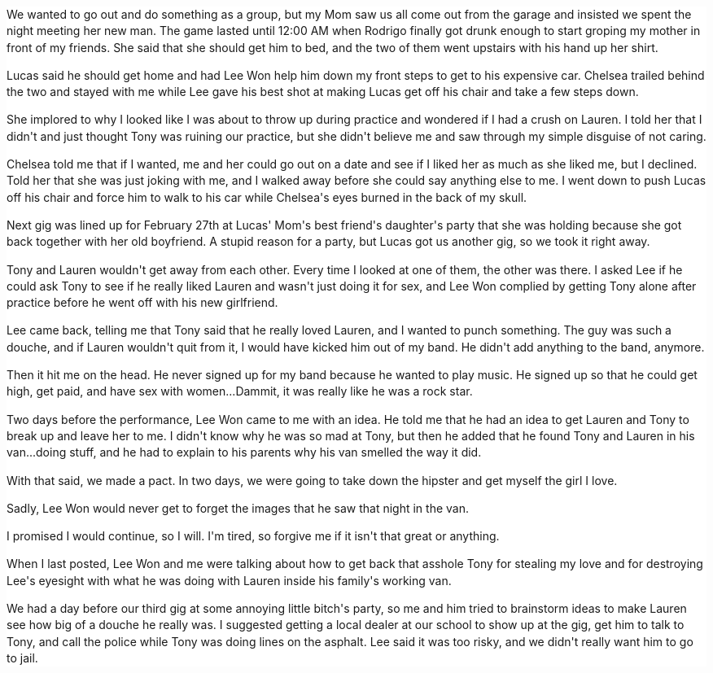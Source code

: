We wanted to go out and do something as a group, but my Mom saw us all come out from the garage and insisted we spent the night meeting her new man. The game lasted until 12:00 AM when Rodrigo finally got drunk enough to start groping my mother in front of my friends. She said that she should get him to bed, and the two of them went upstairs with his hand up her shirt.

Lucas said he should get home and had Lee Won help him down my front steps to get to his expensive car. Chelsea trailed behind the two and stayed with me while Lee gave his best shot at making Lucas get off his chair and take a few steps down.

She implored to why I looked like I was about to throw up during practice and wondered if I had a crush on Lauren. I told her that I didn't and just thought Tony was ruining our practice, but she didn't believe me and saw through my simple disguise of not caring.

Chelsea told me that if I wanted, me and her could go out on a date and see if I liked her as much as she liked me, but I declined. Told her that she was just joking with me, and I walked away before she could say anything else to me. I went down to push Lucas off his chair and force him to walk to his car while Chelsea's eyes burned in the back of my skull.

Next gig was lined up for February 27th at Lucas' Mom's best friend's daughter's party that she was holding because she got back together with her old boyfriend. A stupid reason for a party, but Lucas got us another gig, so we took it right away.

Tony and Lauren wouldn't get away from each other. Every time I looked at one of them, the other was there. I asked Lee if he could ask Tony to see if he really liked Lauren and wasn't just doing it for sex, and Lee Won complied by getting Tony alone after practice before he went off with his new girlfriend.

Lee came back, telling me that Tony said that he really loved Lauren, and I wanted to punch something. The guy was such a douche, and if Lauren wouldn't quit from it, I would have kicked him out of my band. He didn't add anything to the band, anymore.

Then it hit me on the head. He never signed up for my band because he wanted to play music. He signed up so that he could get high, get paid, and have sex with women...Dammit, it was really like he was a rock star.

Two days before the performance, Lee Won came to me with an idea. He told me that he had an idea to get Lauren and Tony to break up and leave her to me. I didn't know why he was so mad at Tony, but then he added that he found Tony and Lauren in his van...doing stuff, and he had to explain to his parents why his van smelled the way it did.

With that said, we made a pact. In two days, we were going to take down the hipster and get myself the girl I love.

Sadly, Lee Won would never get to forget the images that he saw that night in the van.

I promised I would continue, so I will. I'm tired, so forgive me if it isn't that great or anything.

When I last posted, Lee Won and me were talking about how to get back that asshole Tony for stealing my love and for destroying Lee's eyesight with what he was doing with Lauren inside his family's working van.

We had a day before our third gig at some annoying little bitch's party, so me and him tried to brainstorm ideas to make Lauren see how big of a douche he really was. I suggested getting a local dealer at our school to show up at the gig, get him to talk to Tony, and call the police while Tony was doing lines on the asphalt. Lee said it was too risky, and we didn't really want him to go to jail.
